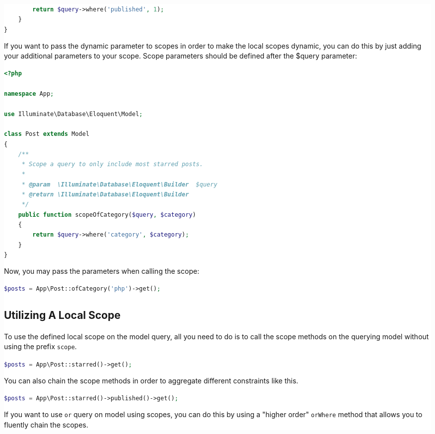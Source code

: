 ```php
        return $query->where('published', 1);
    }
}
```

If you want to pass the dynamic parameter to scopes in order to make the local scopes dynamic, you can do this by just adding your additional parameters to your scope. Scope parameters should be defined after the $query parameter:

```php
<?php

namespace App;

use Illuminate\Database\Eloquent\Model;

class Post extends Model
{
    /**
     * Scope a query to only include most starred posts.
     *
     * @param  \Illuminate\Database\Eloquent\Builder  $query
     * @return \Illuminate\Database\Eloquent\Builder
     */
    public function scopeOfCategory($query, $category)
    {
        return $query->where('category', $category);
    }
}
```

Now, you may pass the parameters when calling the scope:

```php
$posts = App\Post::ofCategory('php')->get();
```


## Utilizing A Local Scope

To use the defined local scope on the model query, all you need to do is to call the scope methods on the querying model without using the prefix `scope`.

```php
$posts = App\Post::starred()->get();
```

You can also chain the scope methods in order to aggregate different constraints like this.

```php
$posts = App\Post::starred()->published()->get();
```

If you want to use `or` query on model using scopes, you can do this by using a "higher order" `orWhere` method that allows you to fluently chain the scopes.
